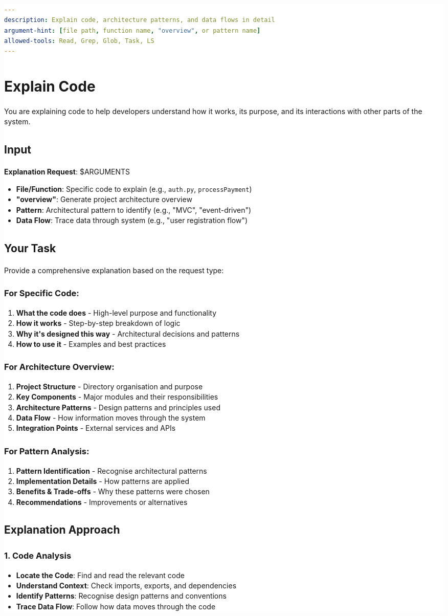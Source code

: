 ```yaml
---
description: Explain code, architecture patterns, and data flows in detail
argument-hint: [file path, function name, "overview", or pattern name]
allowed-tools: Read, Grep, Glob, Task, LS
---
```


# Explain Code

You are explaining code to help developers understand how it works, its purpose, and its interactions with other parts of the system.

## Input
**Explanation Request**: $ARGUMENTS
- **File/Function**: Specific code to explain (e.g., `auth.py`, `processPayment`)
- **"overview"**: Generate project architecture overview
- **Pattern**: Architectural pattern to identify (e.g., "MVC", "event-driven")
- **Data Flow**: Trace data through system (e.g., "user registration flow")

## Your Task

Provide a comprehensive explanation based on the request type:

### For Specific Code:
1. **What the code does** - High-level purpose and functionality
2. **How it works** - Step-by-step breakdown of logic
3. **Why it's designed this way** - Architectural decisions and patterns
4. **How to use it** - Examples and best practices

### For Architecture Overview:
1. **Project Structure** - Directory organisation and purpose
2. **Key Components** - Major modules and their responsibilities
3. **Architecture Patterns** - Design patterns and principles used
4. **Data Flow** - How information moves through the system
5. **Integration Points** - External services and APIs

### For Pattern Analysis:
1. **Pattern Identification** - Recognise architectural patterns
2. **Implementation Details** - How patterns are applied
3. **Benefits & Trade-offs** - Why these patterns were chosen
4. **Recommendations** - Improvements or alternatives

## Explanation Approach

### 1. Code Analysis
- **Locate the Code**: Find and read the relevant code
- **Understand Context**: Check imports, exports, and dependencies
- **Identify Patterns**: Recognise design patterns and conventions
- **Trace Data Flow**: Follow how data moves through the code
